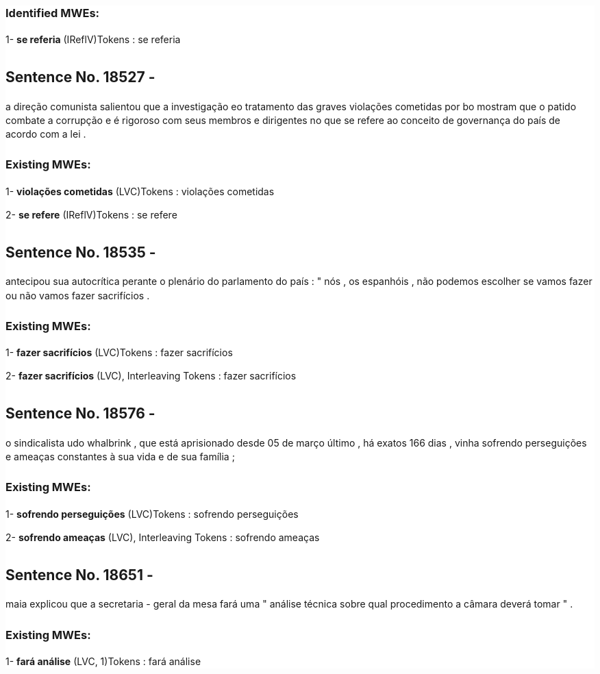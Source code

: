 ### Identified MWEs: 
1- **se referia** (IReflV)Tokens : 
se
referia

## Sentence No. 18527 - 
a direção comunista salientou que a investigação eo tratamento das graves violações cometidas por bo mostram que o patido combate a corrupção e é rigoroso com seus membros e dirigentes no que se refere ao conceito de governança do país de acordo com a lei . 
### Existing MWEs: 
1- **violações cometidas** (LVC)Tokens : 
violações
cometidas

2- **se refere** (IReflV)Tokens : 
se
refere

## Sentence No. 18535 - 
antecipou sua autocrítica perante o plenário do parlamento do país : " nós , os espanhóis , não podemos escolher se vamos fazer ou não vamos fazer sacrifícios . 
### Existing MWEs: 
1- **fazer sacrifícios** (LVC)Tokens : 
fazer
sacrifícios

2- **fazer sacrifícios** (LVC), Interleaving Tokens : 
fazer
sacrifícios

## Sentence No. 18576 - 
o sindicalista udo whalbrink , que está aprisionado desde 05 de março último , há exatos 166 dias , vinha sofrendo perseguições e ameaças constantes à sua vida e de sua família ; 
### Existing MWEs: 
1- **sofrendo perseguições** (LVC)Tokens : 
sofrendo
perseguições

2- **sofrendo ameaças** (LVC), Interleaving Tokens : 
sofrendo
ameaças

## Sentence No. 18651 - 
maia explicou que a secretaria - geral da mesa fará uma " análise técnica sobre qual procedimento a câmara deverá tomar " . 
### Existing MWEs: 
1- **fará análise** (LVC, 1)Tokens : 
fará
análise
